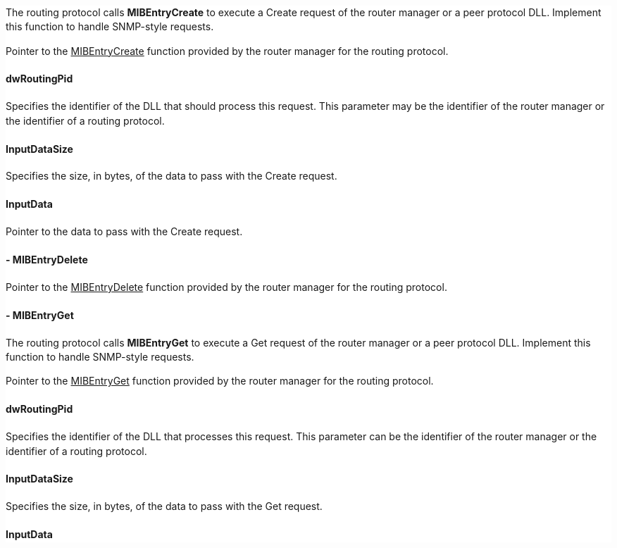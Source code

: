 The routing protocol calls 
<b>MIBEntryCreate</b> to execute a Create request of the router manager or a peer protocol DLL. Implement this function to handle SNMP-style requests.

Pointer to the 
<a href="https://msdn.microsoft.com/a65731ec-483d-4e50-aac2-5d55fdac3e3a">MIBEntryCreate</a> function provided by the router manager for the routing protocol.



#### dwRoutingPid

Specifies the identifier of the DLL that should process this request. This parameter may be the identifier of the router manager or the identifier of a routing protocol.



#### InputDataSize

Specifies the size, in bytes, of the data to pass with the Create request.



#### InputData

Pointer to the data to pass with the Create request.


#### - MIBEntryDelete

Pointer to the 
<a href="https://msdn.microsoft.com/9108ece9-ecac-44cc-b8cb-79a8381e698b">MIBEntryDelete</a> function provided by the router manager for the routing protocol.


#### - MIBEntryGet

The routing protocol calls 
<b>MIBEntryGet</b> to execute a Get request of the router manager or a peer protocol DLL. Implement this function to handle SNMP-style requests.

Pointer to the 
<a href="https://msdn.microsoft.com/b6807048-5898-4b61-bccf-2644ecdbbda6">MIBEntryGet</a> function provided by the router manager for the routing protocol.



#### dwRoutingPid

Specifies the identifier of the DLL that  processes this request. This parameter can be the identifier of the router manager or the identifier of a routing protocol.



#### InputDataSize

Specifies the size, in bytes, of the data to pass with the Get request.



#### InputData
